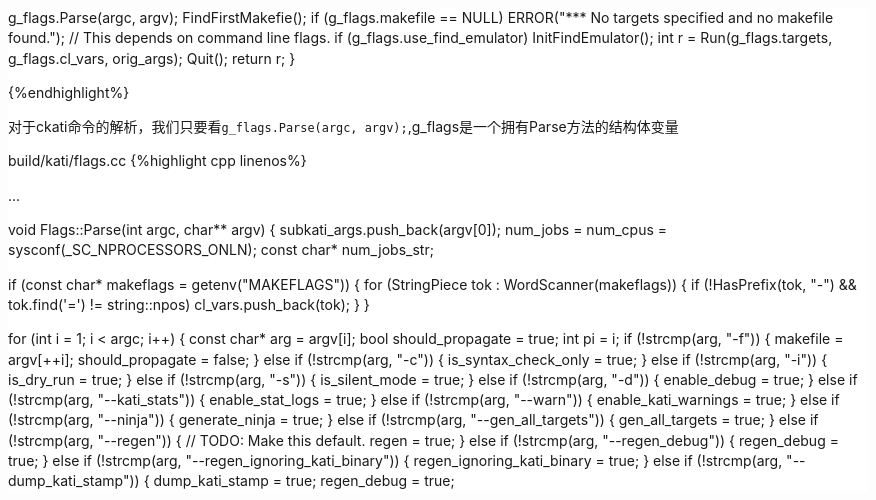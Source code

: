   g_flags.Parse(argc, argv);
  FindFirstMakefie();
  if (g_flags.makefile == NULL)
    ERROR("*** No targets specified and no makefile found.");
  // This depends on command line flags.
  if (g_flags.use_find_emulator)
    InitFindEmulator();
  int r = Run(g_flags.targets, g_flags.cl_vars, orig_args);
  Quit();
  return r;
}

{%endhighlight%}

对于ckati命令的解析，我们只要看`g_flags.Parse(argc, argv);`,g_flags是一个拥有Parse方法的结构体变量


build/kati/flags.cc
{%highlight cpp linenos%}

...

void Flags::Parse(int argc, char** argv) {
  subkati_args.push_back(argv[0]);
  num_jobs = num_cpus = sysconf(_SC_NPROCESSORS_ONLN);
  const char* num_jobs_str;

  if (const char* makeflags = getenv("MAKEFLAGS")) {
    for (StringPiece tok : WordScanner(makeflags)) {
      if (!HasPrefix(tok, "-") && tok.find('=') != string::npos)
        cl_vars.push_back(tok);
    }
  }

  for (int i = 1; i < argc; i++) {
    const char* arg = argv[i];
    bool should_propagate = true;
    int pi = i;
    if (!strcmp(arg, "-f")) {
      makefile = argv[++i];
      should_propagate = false;
    } else if (!strcmp(arg, "-c")) {
      is_syntax_check_only = true;
    } else if (!strcmp(arg, "-i")) {
      is_dry_run = true;
    } else if (!strcmp(arg, "-s")) {
      is_silent_mode = true;
    } else if (!strcmp(arg, "-d")) {
      enable_debug = true;
    } else if (!strcmp(arg, "--kati_stats")) {
      enable_stat_logs = true;
    } else if (!strcmp(arg, "--warn")) {
      enable_kati_warnings = true;
    } else if (!strcmp(arg, "--ninja")) {
      generate_ninja = true;
    } else if (!strcmp(arg, "--gen_all_targets")) {
      gen_all_targets = true;
    } else if (!strcmp(arg, "--regen")) {
      // TODO: Make this default.
      regen = true;
    } else if (!strcmp(arg, "--regen_debug")) {
      regen_debug = true;
    } else if (!strcmp(arg, "--regen_ignoring_kati_binary")) {
      regen_ignoring_kati_binary = true;
    } else if (!strcmp(arg, "--dump_kati_stamp")) {
      dump_kati_stamp = true;
      regen_debug = true;